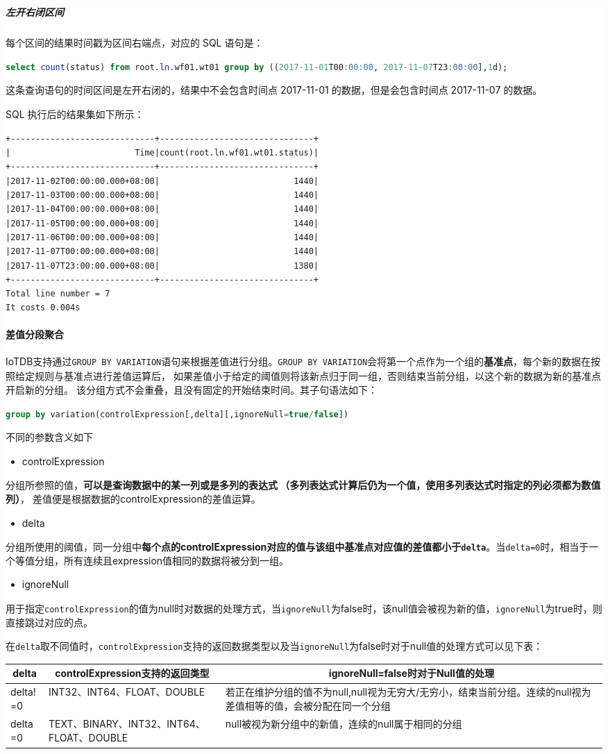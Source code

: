 
##### 左开右闭区间

每个区间的结果时间戳为区间右端点，对应的 SQL 语句是：

```sql
select count(status) from root.ln.wf01.wt01 group by ((2017-11-01T00:00:00, 2017-11-07T23:00:00],1d);
```

这条查询语句的时间区间是左开右闭的，结果中不会包含时间点 2017-11-01 的数据，但是会包含时间点 2017-11-07 的数据。

SQL 执行后的结果集如下所示：

```
+-----------------------------+-------------------------------+
|                         Time|count(root.ln.wf01.wt01.status)|
+-----------------------------+-------------------------------+
|2017-11-02T00:00:00.000+08:00|                           1440|
|2017-11-03T00:00:00.000+08:00|                           1440|
|2017-11-04T00:00:00.000+08:00|                           1440|
|2017-11-05T00:00:00.000+08:00|                           1440|
|2017-11-06T00:00:00.000+08:00|                           1440|
|2017-11-07T00:00:00.000+08:00|                           1440|
|2017-11-07T23:00:00.000+08:00|                           1380|
+-----------------------------+-------------------------------+
Total line number = 7
It costs 0.004s
```

#### 差值分段聚合
IoTDB支持通过`GROUP BY VARIATION`语句来根据差值进行分组。`GROUP BY VARIATION`会将第一个点作为一个组的**基准点**，每个新的数据在按照给定规则与基准点进行差值运算后，
如果差值小于给定的阈值则将该新点归于同一组，否则结束当前分组，以这个新的数据为新的基准点开启新的分组。
该分组方式不会重叠，且没有固定的开始结束时间。其子句语法如下：
```sql
group by variation(controlExpression[,delta][,ignoreNull=true/false])
```
不同的参数含义如下
* controlExpression

分组所参照的值，**可以是查询数据中的某一列或是多列的表达式
（多列表达式计算后仍为一个值，使用多列表达式时指定的列必须都为数值列）**， 差值便是根据数据的controlExpression的差值运算。
* delta

分组所使用的阈值，同一分组中**每个点的controlExpression对应的值与该组中基准点对应值的差值都小于`delta`**。当`delta=0`时，相当于一个等值分组，所有连续且expression值相同的数据将被分到一组。

* ignoreNull

用于指定`controlExpression`的值为null时对数据的处理方式，当`ignoreNull`为false时，该null值会被视为新的值，`ignoreNull`为true时，则直接跳过对应的点。

在`delta`取不同值时，`controlExpression`支持的返回数据类型以及当`ignoreNull`为false时对于null值的处理方式可以见下表：

| delta    | controlExpression支持的返回类型             | ignoreNull=false时对于Null值的处理                                     |
|----------|--------------------------------------|-----------------------------------------------------------------|
| delta!=0 | INT32、INT64、FLOAT、DOUBLE             | 若正在维护分组的值不为null,null视为无穷大/无穷小，结束当前分组。连续的null视为差值相等的值，会被分配在同一个分组 |
| delta=0  | TEXT、BINARY、INT32、INT64、FLOAT、DOUBLE | null被视为新分组中的新值，连续的null属于相同的分组                                   |
